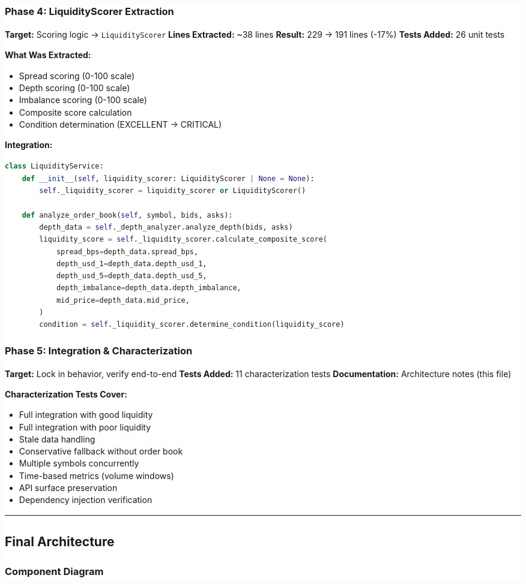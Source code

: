 ### Phase 4: LiquidityScorer Extraction

**Target:** Scoring logic → `LiquidityScorer`
**Lines Extracted:** ~38 lines
**Result:** 229 → 191 lines (-17%)
**Tests Added:** 26 unit tests

**What Was Extracted:**
- Spread scoring (0-100 scale)
- Depth scoring (0-100 scale)
- Imbalance scoring (0-100 scale)
- Composite score calculation
- Condition determination (EXCELLENT → CRITICAL)

**Integration:**
```python
class LiquidityService:
    def __init__(self, liquidity_scorer: LiquidityScorer | None = None):
        self._liquidity_scorer = liquidity_scorer or LiquidityScorer()

    def analyze_order_book(self, symbol, bids, asks):
        depth_data = self._depth_analyzer.analyze_depth(bids, asks)
        liquidity_score = self._liquidity_scorer.calculate_composite_score(
            spread_bps=depth_data.spread_bps,
            depth_usd_1=depth_data.depth_usd_1,
            depth_usd_5=depth_data.depth_usd_5,
            depth_imbalance=depth_data.depth_imbalance,
            mid_price=depth_data.mid_price,
        )
        condition = self._liquidity_scorer.determine_condition(liquidity_score)
```

### Phase 5: Integration & Characterization

**Target:** Lock in behavior, verify end-to-end
**Tests Added:** 11 characterization tests
**Documentation:** Architecture notes (this file)

**Characterization Tests Cover:**
- Full integration with good liquidity
- Full integration with poor liquidity
- Stale data handling
- Conservative fallback without order book
- Multiple symbols concurrently
- Time-based metrics (volume windows)
- API surface preservation
- Dependency injection verification

---

## Final Architecture

### Component Diagram
